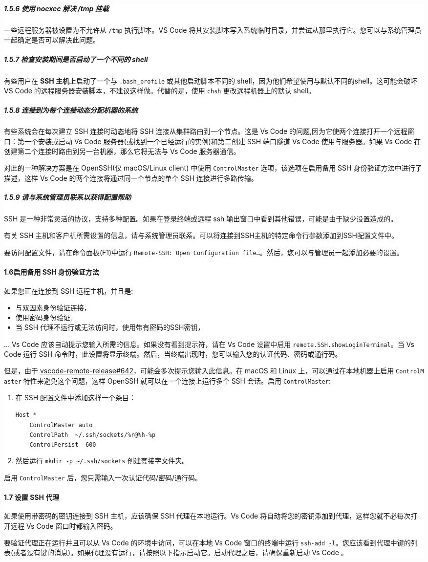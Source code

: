 ##### 1.5.6 使用 noexec 解决 /tmp 挂载

一些远程服务器被设置为不允许从 `/tmp` 执行脚本。VS Code 将其安装脚本写入系统临时目录，并尝试从那里执行它。您可以与系统管理员一起确定是否可以解决此问题。

##### 1.5.7 检查安装期间是否启动了一个不同的 shell

有些用户在 **SSH 主机**上启动了一个与 `.bash_profile` 或其他启动脚本不同的 shell，因为他们希望使用与默认不同的shell。这可能会破坏 VS Code 的远程服务器安装脚本，不建议这样做。代替的是，使用 `chsh` 更改远程机器上的默认 shell。

##### 1.5.8 连接到为每个连接动态分配机器的系统

有些系统会在每次建立 SSH 连接时动态地将 SSH 连接从集群路由到一个节点。这是 Vs Code 的问题,因为它使两个连接打开一个远程窗口：第一个安装或启动 Vs Code 服务器(或找到一个已经运行的实例)和第二创建 SSH 端口隧道 Vs Code 使用与服务器。如果 Vs Code 在创建第二个连接时路由到另一台机器，那么它将无法与 Vs Code 服务器通信。

对此的一种解决方案是在 OpenSSH(仅 macOS/Linux client) 中使用 `ControlMaster` 选项，该选项在启用备用 SSH 身份验证方法中进行了描述，这样 Vs Code 的两个连接将通过同一个节点的单个 SSH 连接进行多路传输。

##### 1.5.9 请与系统管理员联系以获得配置帮助

SSH 是一种非常灵活的协议，支持多种配置。如果在登录终端或远程 ssh 输出窗口中看到其他错误，可能是由于缺少设置造成的。

有关 SSH 主机和客户机所需设置的信息，请与系统管理员联系。可以将连接到SSH主机的特定命令行参数添加到SSH配置文件中。

要访问配置文件，请在命令面板(F1)中运行 `Remote-SSH: Open Configuration file…`。然后，您可以与管理员一起添加必要的设置。

#### 1.6启用备用 SSH 身份验证方法

如果您正在连接到 SSH 远程主机，并且是:

- 与双因素身份验证连接，
- 使用密码身份验证,
- 当 SSH 代理不运行或无法访问时，使用带有密码的SSH密钥，

… Vs Code 应该自动提示您输入所需的信息。如果没有看到提示符，请在 Vs Code 设置中启用 `remote.SSH.showLoginTerminal`。当 Vs Code 运行 SSH 命令时，此设置将显示终端。然后，当终端出现时，您可以输入您的认证代码、密码或通行码。

但是，由于 [vscode-remote-release#642](https://github.com/microsoft/vscode-remote-release/issues/642)，可能会多次提示您输入此信息。在 macOS 和 Linux 上，可以通过在本地机器上启用 `ControlMaster` 特性来避免这个问题，这样 OpenSSH 就可以在一个连接上运行多个 SSH 会话。启用 `ControlMaster`:

1. 在 SSH 配置文件中添加这样一个条目：

    ```txt
    Host *
        ControlMaster auto
        ControlPath  ~/.ssh/sockets/%r@%h-%p
        ControlPersist  600
    ```

2. 然后运行 `mkdir -p ~/.ssh/sockets` 创建套接字文件夹。

启用 `ControlMaster` 后，您只需输入一次认证代码/密码/通行码。

#### 1.7 设置 SSH 代理

如果使用带密码的密钥连接到 SSH 主机，应该确保 SSH 代理在本地运行。Vs Code 将自动将您的密钥添加到代理，这样您就不必每次打开远程 Vs Code 窗口时都输入密码。

要验证代理正在运行并且可以从 Vs Code 的环境中访问，可以在本地 Vs Code 窗口的终端中运行 `ssh-add -l`。您应该看到代理中键的列表(或者没有键的消息)。如果代理没有运行，请按照以下指示启动它。启动代理之后，请确保重新启动 Vs Code 。
